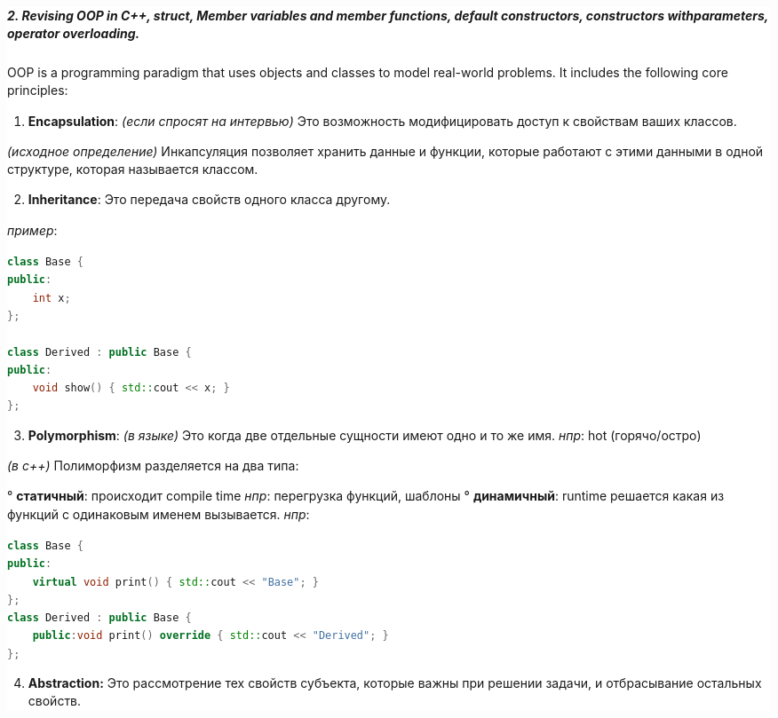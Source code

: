 ##### 2. Revising OOP in C++, struct, Member variables and member functions, default constructors, constructors withparameters, operator overloading.

OOP is a programming paradigm that uses objects and classes to model real-world problems. It includes the following core principles:

1. **Encapsulation**:
*(если спросят на интервью)*
Это возможность модифицировать доступ к свойствам ваших классов.

*(исходное определение)*
Инкапсуляция позволяет хранить данные и функции, которые работают с этими данными в одной структуре, которая называется классом.

2. **Inheritance**:
Это передача свойств одного класса другому.

*пример*:
```cpp
class Base {
public:
	int x;
};

class Derived : public Base {
public:
	void show() { std::cout << x; }
};
```

3. **Polymorphism**:
*(в языке)*
Это когда две отдельные сущности имеют одно и то же имя.
*нпр*: hot (горячо/остро)

*(в с++)*
Полиморфизм разделяется на два типа:

° **статичный**: происходит compile time
*нпр*: перегрузка функций, шаблоны
° **динамичный**: runtime решается какая из функций с одинаковым именем вызывается.
*нпр*:
```cpp
class Base {
public:
	virtual void print() { std::cout << "Base"; }
};
class Derived : public Base {
	public:void print() override { std::cout << "Derived"; }
};
```

4. **Abstraction:**
Это рассмотрение тех свойств субъекта, которые важны при решении задачи, и отбрасывание остальных свойств.
